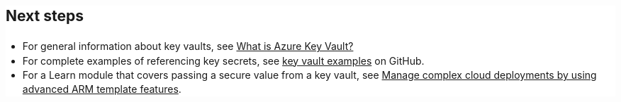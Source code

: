 ## Next steps

- For general information about key vaults, see [What is Azure Key Vault?](/azure/key-vault/general/overview)
- For complete examples of referencing key secrets, see [key vault examples](https://github.com/rjmax/ArmExamples/tree/master/keyvaultexamples) on GitHub.
- For a Learn module that covers passing a secure value from a key vault, see [Manage complex cloud deployments by using advanced ARM template features](/training/modules/manage-deployments-advanced-arm-template-features/).
